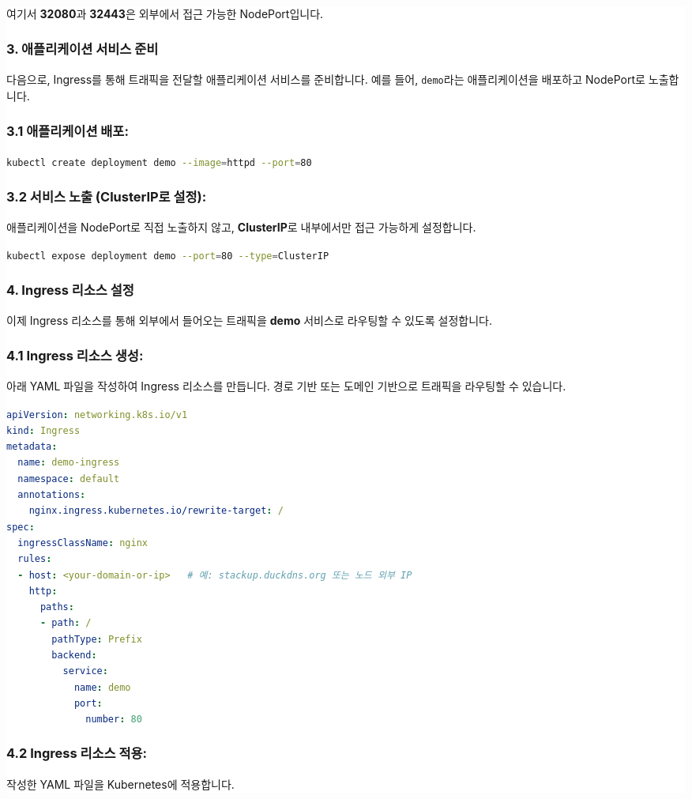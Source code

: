 여기서 **32080**과 **32443**은 외부에서 접근 가능한 NodePort입니다.

### 3. **애플리케이션 서비스 준비**

다음으로, Ingress를 통해 트래픽을 전달할 애플리케이션 서비스를 준비합니다. 예를 들어, `demo`라는 애플리케이션을 배포하고 NodePort로 노출합니다.

### 3.1 **애플리케이션 배포**:

```bash
kubectl create deployment demo --image=httpd --port=80
```

### 3.2 **서비스 노출 (ClusterIP로 설정)**:

애플리케이션을 NodePort로 직접 노출하지 않고, **ClusterIP**로 내부에서만 접근 가능하게 설정합니다.

```bash
kubectl expose deployment demo --port=80 --type=ClusterIP
```

### 4. **Ingress 리소스 설정**

이제 Ingress 리소스를 통해 외부에서 들어오는 트래픽을 **demo** 서비스로 라우팅할 수 있도록 설정합니다.

### 4.1 **Ingress 리소스 생성**:

아래 YAML 파일을 작성하여 Ingress 리소스를 만듭니다. 경로 기반 또는 도메인 기반으로 트래픽을 라우팅할 수 있습니다.

```yaml
apiVersion: networking.k8s.io/v1
kind: Ingress
metadata:
  name: demo-ingress
  namespace: default
  annotations:
    nginx.ingress.kubernetes.io/rewrite-target: /
spec:
  ingressClassName: nginx
  rules:
  - host: <your-domain-or-ip>   # 예: stackup.duckdns.org 또는 노드 외부 IP
    http:
      paths:
      - path: /
        pathType: Prefix
        backend:
          service:
            name: demo
            port:
              number: 80
```

### 4.2 **Ingress 리소스 적용**:

작성한 YAML 파일을 Kubernetes에 적용합니다.
